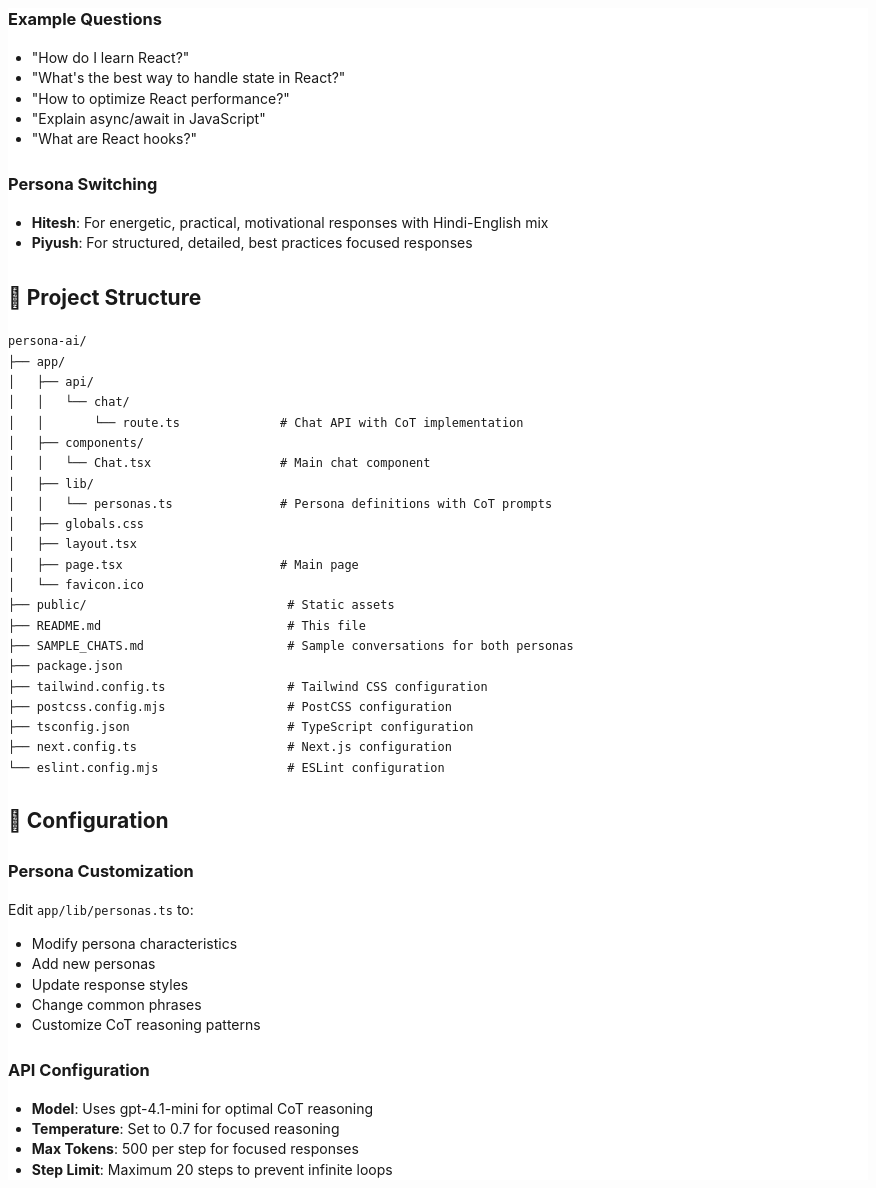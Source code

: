 ### Example Questions
- "How do I learn React?"
- "What's the best way to handle state in React?"
- "How to optimize React performance?"
- "Explain async/await in JavaScript"
- "What are React hooks?"

### Persona Switching
- **Hitesh**: For energetic, practical, motivational responses with Hindi-English mix
- **Piyush**: For structured, detailed, best practices focused responses

## 📁 Project Structure

```
persona-ai/
├── app/
│   ├── api/
│   │   └── chat/
│   │       └── route.ts              # Chat API with CoT implementation
│   ├── components/
│   │   └── Chat.tsx                  # Main chat component
│   ├── lib/
│   │   └── personas.ts               # Persona definitions with CoT prompts
│   ├── globals.css
│   ├── layout.tsx
│   ├── page.tsx                      # Main page
│   └── favicon.ico
├── public/                            # Static assets
├── README.md                          # This file
├── SAMPLE_CHATS.md                    # Sample conversations for both personas
├── package.json
├── tailwind.config.ts                 # Tailwind CSS configuration
├── postcss.config.mjs                 # PostCSS configuration
├── tsconfig.json                      # TypeScript configuration
├── next.config.ts                     # Next.js configuration
└── eslint.config.mjs                  # ESLint configuration
```

## 🔧 Configuration

### Persona Customization
Edit `app/lib/personas.ts` to:
- Modify persona characteristics
- Add new personas
- Update response styles
- Change common phrases
- Customize CoT reasoning patterns

### API Configuration
- **Model**: Uses gpt-4.1-mini for optimal CoT reasoning
- **Temperature**: Set to 0.7 for focused reasoning
- **Max Tokens**: 500 per step for focused responses
- **Step Limit**: Maximum 20 steps to prevent infinite loops

